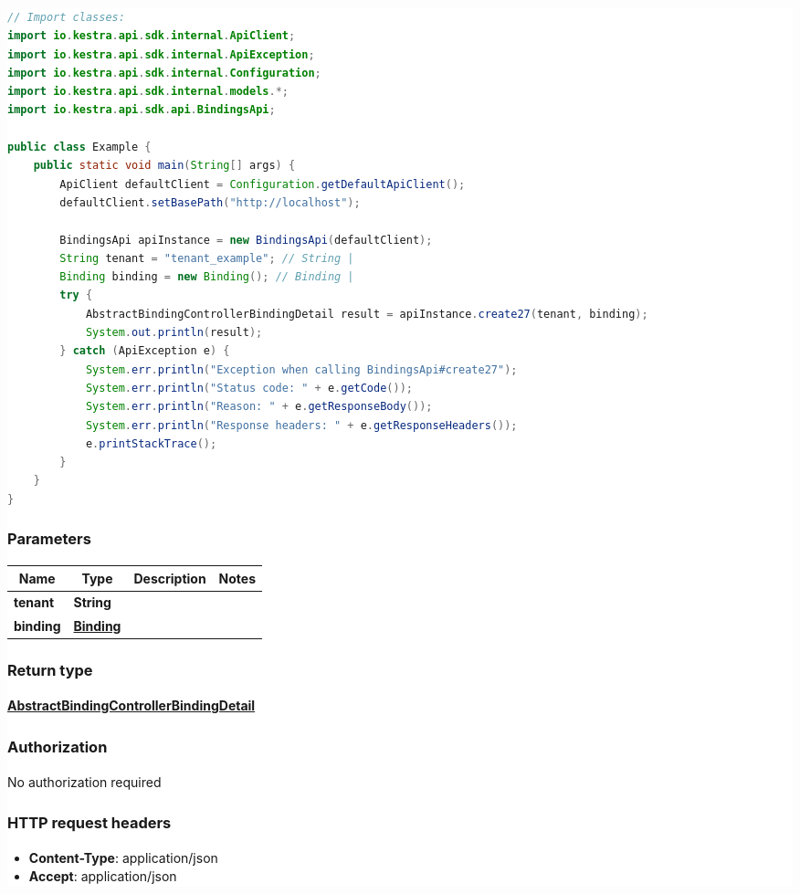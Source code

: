 ```java
// Import classes:
import io.kestra.api.sdk.internal.ApiClient;
import io.kestra.api.sdk.internal.ApiException;
import io.kestra.api.sdk.internal.Configuration;
import io.kestra.api.sdk.internal.models.*;
import io.kestra.api.sdk.api.BindingsApi;

public class Example {
    public static void main(String[] args) {
        ApiClient defaultClient = Configuration.getDefaultApiClient();
        defaultClient.setBasePath("http://localhost");

        BindingsApi apiInstance = new BindingsApi(defaultClient);
        String tenant = "tenant_example"; // String | 
        Binding binding = new Binding(); // Binding | 
        try {
            AbstractBindingControllerBindingDetail result = apiInstance.create27(tenant, binding);
            System.out.println(result);
        } catch (ApiException e) {
            System.err.println("Exception when calling BindingsApi#create27");
            System.err.println("Status code: " + e.getCode());
            System.err.println("Reason: " + e.getResponseBody());
            System.err.println("Response headers: " + e.getResponseHeaders());
            e.printStackTrace();
        }
    }
}
```

### Parameters


| Name | Type | Description  | Notes |
|------------- | ------------- | ------------- | -------------|
| **tenant** | **String**|  | |
| **binding** | [**Binding**](Binding.md)|  | |

### Return type

[**AbstractBindingControllerBindingDetail**](AbstractBindingControllerBindingDetail.md)

### Authorization

No authorization required

### HTTP request headers

- **Content-Type**: application/json
- **Accept**: application/json

